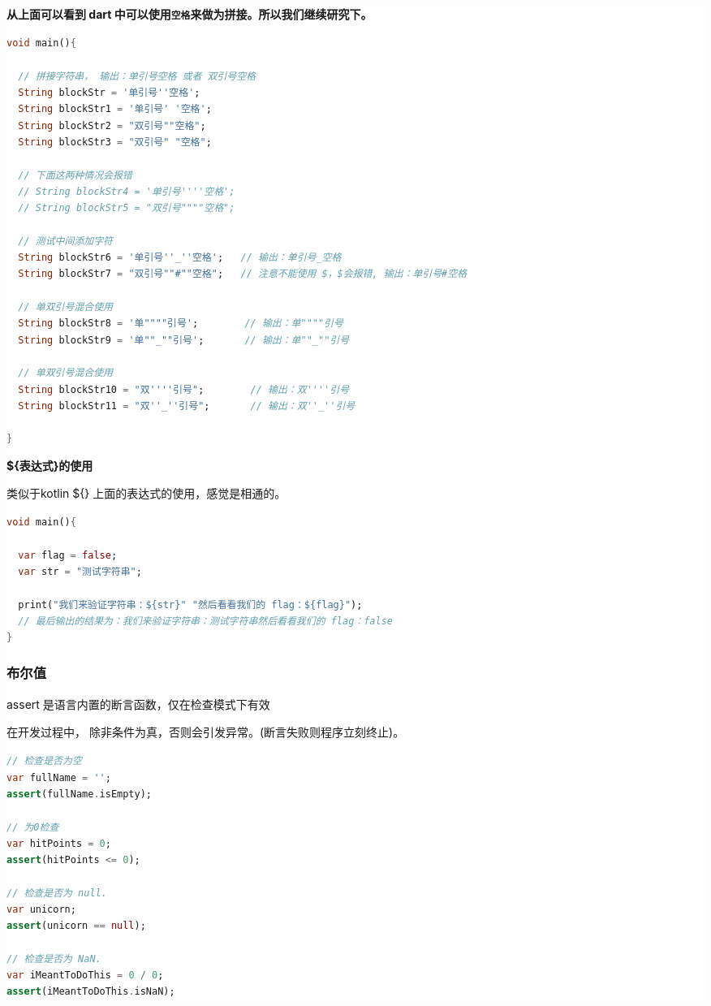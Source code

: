 **从上面可以看到 dart 中可以使用`空格`来做为拼接。所以我们继续研究下。**

```dart
void main(){

  // 拼接字符串， 输出：单引号空格 或者 双引号空格
  String blockStr = '单引号''空格';
  String blockStr1 = '单引号' '空格';
  String blockStr2 = "双引号""空格";
  String blockStr3 = "双引号" "空格";

  // 下面这两种情况会报错
  // String blockStr4 = '单引号''''空格';
  // String blockStr5 = "双引号""""空格";

  // 测试中间添加字符
  String blockStr6 = '单引号''_''空格';   // 输出：单引号_空格
  String blockStr7 = "双引号""#""空格";   // 注意不能使用 $，$会报错, 输出：单引号#空格

  // 单双引号混合使用
  String blockStr8 = '单""""引号';        // 输出：单""""引号
  String blockStr9 = '单""_""引号';       // 输出：单""_""引号

  // 单双引号混合使用
  String blockStr10 = "双''''引号";        // 输出：双''''引号
  String blockStr11 = "双''_''引号";       // 输出：双''_''引号

}
```

**${表达式}的使用**

类似于kotlin ${} 上面的表达式的使用，感觉是相通的。

```dart
void main(){

  var flag = false;
  var str = "测试字符串";

  print("我们来验证字符串：${str}" "然后看看我们的 flag：${flag}");
  // 最后输出的结果为：我们来验证字符串：测试字符串然后看看我们的 flag：false
}
```
### <a id="_226"></a>布尔值

assert 是语言内置的断言函数，仅在检查模式下有效

在开发过程中， 除非条件为真，否则会引发异常。(断言失败则程序立刻终止)。
```dart
// 检查是否为空
var fullName = '';
assert(fullName.isEmpty);

// 为0检查
var hitPoints = 0;
assert(hitPoints <= 0);

// 检查是否为 null.
var unicorn;
assert(unicorn == null);

// 检查是否为 NaN.
var iMeantToDoThis = 0 / 0;
assert(iMeantToDoThis.isNaN);

```